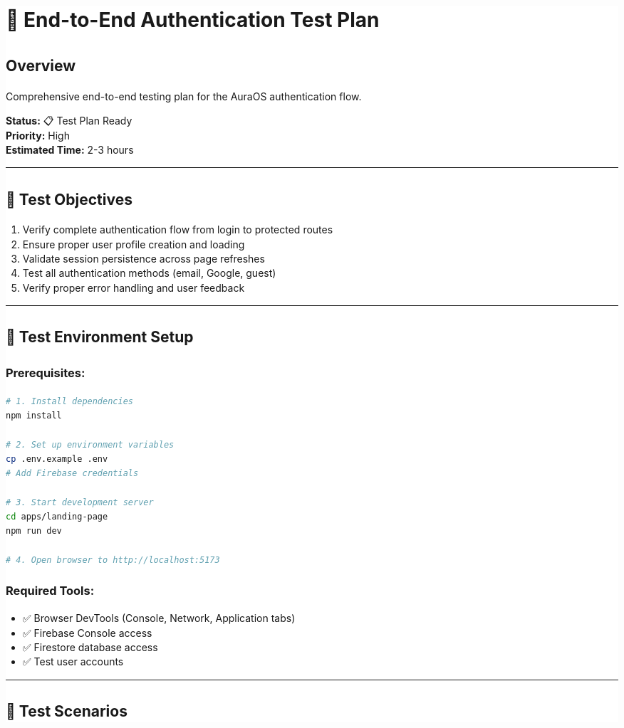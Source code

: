 # 🧪 End-to-End Authentication Test Plan

## Overview

Comprehensive end-to-end testing plan for the AuraOS authentication flow.

**Status:** 📋 Test Plan Ready  
**Priority:** High  
**Estimated Time:** 2-3 hours

---

## 🎯 Test Objectives

1. Verify complete authentication flow from login to protected routes
2. Ensure proper user profile creation and loading
3. Validate session persistence across page refreshes
4. Test all authentication methods (email, Google, guest)
5. Verify proper error handling and user feedback

---

## 🔧 Test Environment Setup

### Prerequisites:
```bash
# 1. Install dependencies
npm install

# 2. Set up environment variables
cp .env.example .env
# Add Firebase credentials

# 3. Start development server
cd apps/landing-page
npm run dev

# 4. Open browser to http://localhost:5173
```

### Required Tools:
- ✅ Browser DevTools (Console, Network, Application tabs)
- ✅ Firebase Console access
- ✅ Firestore database access
- ✅ Test user accounts

---

## 📝 Test Scenarios
